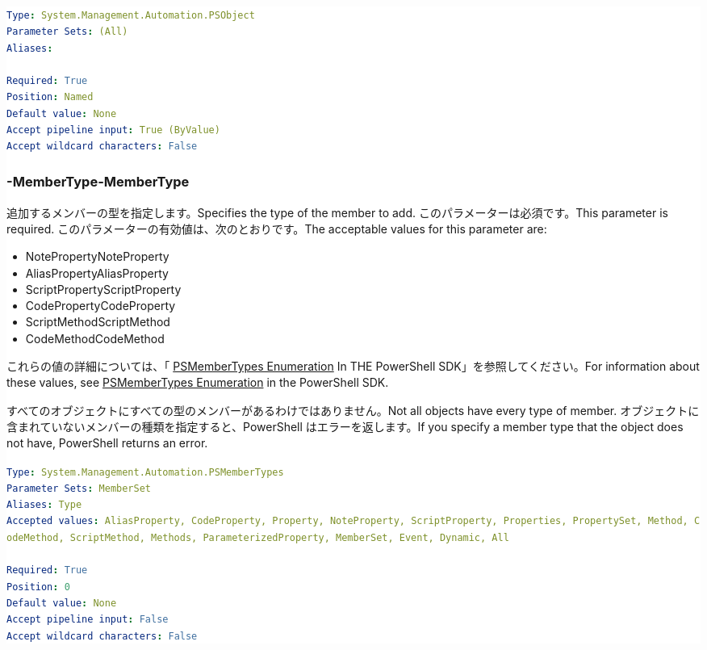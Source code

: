 ```yaml
Type: System.Management.Automation.PSObject
Parameter Sets: (All)
Aliases:

Required: True
Position: Named
Default value: None
Accept pipeline input: True (ByValue)
Accept wildcard characters: False
```

### <span data-ttu-id="6116f-178">-MemberType</span><span class="sxs-lookup"><span data-stu-id="6116f-178">-MemberType</span></span>

<span data-ttu-id="6116f-179">追加するメンバーの型を指定します。</span><span class="sxs-lookup"><span data-stu-id="6116f-179">Specifies the type of the member to add.</span></span>
<span data-ttu-id="6116f-180">このパラメーターは必須です。</span><span class="sxs-lookup"><span data-stu-id="6116f-180">This parameter is required.</span></span>
<span data-ttu-id="6116f-181">このパラメーターの有効値は、次のとおりです。</span><span class="sxs-lookup"><span data-stu-id="6116f-181">The acceptable values for this parameter are:</span></span>

- <span data-ttu-id="6116f-182">NoteProperty</span><span class="sxs-lookup"><span data-stu-id="6116f-182">NoteProperty</span></span>
- <span data-ttu-id="6116f-183">AliasProperty</span><span class="sxs-lookup"><span data-stu-id="6116f-183">AliasProperty</span></span>
- <span data-ttu-id="6116f-184">ScriptProperty</span><span class="sxs-lookup"><span data-stu-id="6116f-184">ScriptProperty</span></span>
- <span data-ttu-id="6116f-185">CodeProperty</span><span class="sxs-lookup"><span data-stu-id="6116f-185">CodeProperty</span></span>
- <span data-ttu-id="6116f-186">ScriptMethod</span><span class="sxs-lookup"><span data-stu-id="6116f-186">ScriptMethod</span></span>
- <span data-ttu-id="6116f-187">CodeMethod</span><span class="sxs-lookup"><span data-stu-id="6116f-187">CodeMethod</span></span>

<span data-ttu-id="6116f-188">これらの値の詳細については、「 [PSMemberTypes Enumeration](/dotnet/api/system.management.automation.psmembertypes) In THE PowerShell SDK」を参照してください。</span><span class="sxs-lookup"><span data-stu-id="6116f-188">For information about these values, see [PSMemberTypes Enumeration](/dotnet/api/system.management.automation.psmembertypes) in the PowerShell SDK.</span></span>

<span data-ttu-id="6116f-189">すべてのオブジェクトにすべての型のメンバーがあるわけではありません。</span><span class="sxs-lookup"><span data-stu-id="6116f-189">Not all objects have every type of member.</span></span>
<span data-ttu-id="6116f-190">オブジェクトに含まれていないメンバーの種類を指定すると、PowerShell はエラーを返します。</span><span class="sxs-lookup"><span data-stu-id="6116f-190">If you specify a member type that the object does not have, PowerShell returns an error.</span></span>

```yaml
Type: System.Management.Automation.PSMemberTypes
Parameter Sets: MemberSet
Aliases: Type
Accepted values: AliasProperty, CodeProperty, Property, NoteProperty, ScriptProperty, Properties, PropertySet, Method, CodeMethod, ScriptMethod, Methods, ParameterizedProperty, MemberSet, Event, Dynamic, All

Required: True
Position: 0
Default value: None
Accept pipeline input: False
Accept wildcard characters: False
```

